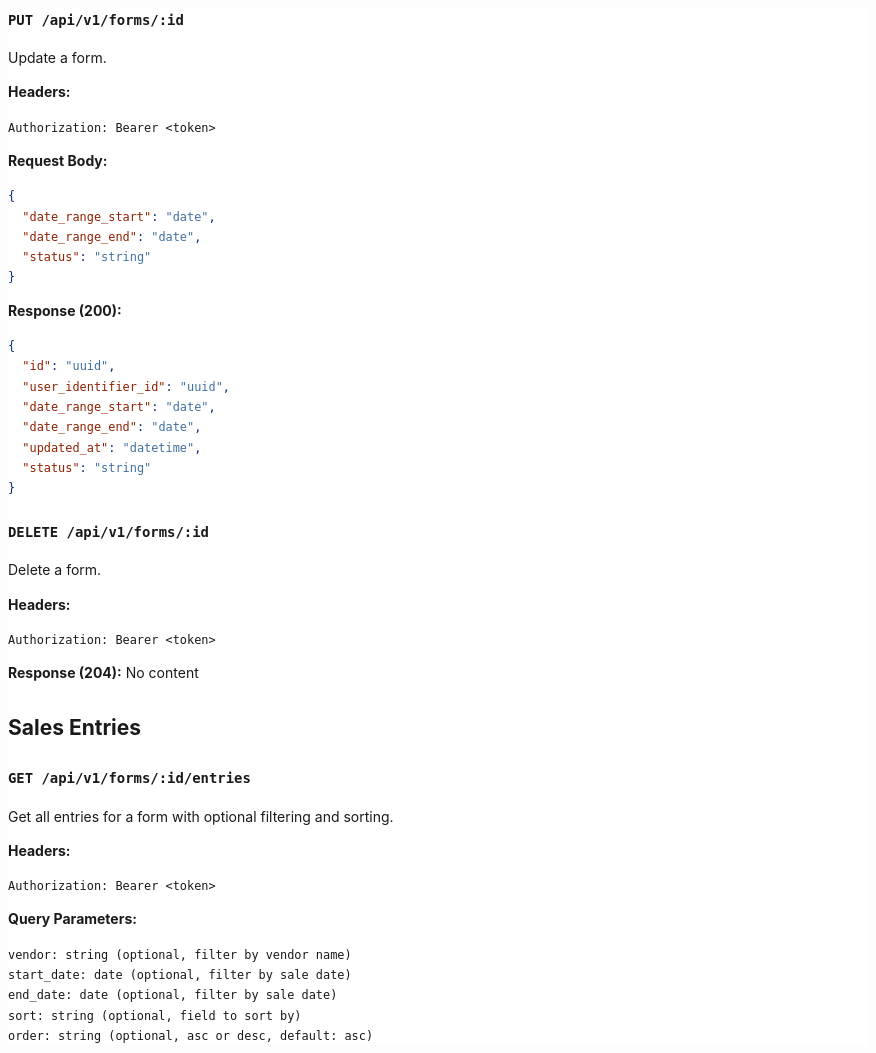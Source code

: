 ### `PUT /api/v1/forms/:id`
Update a form.

**Headers:**
```
Authorization: Bearer <token>
```

**Request Body:**
```json
{
  "date_range_start": "date",
  "date_range_end": "date",
  "status": "string"
}
```

**Response (200):**
```json
{
  "id": "uuid",
  "user_identifier_id": "uuid",
  "date_range_start": "date",
  "date_range_end": "date",
  "updated_at": "datetime",
  "status": "string"
}
```

### `DELETE /api/v1/forms/:id`
Delete a form.

**Headers:**
```
Authorization: Bearer <token>
```

**Response (204):**
No content

## Sales Entries

### `GET /api/v1/forms/:id/entries`
Get all entries for a form with optional filtering and sorting.

**Headers:**
```
Authorization: Bearer <token>
```

**Query Parameters:**
```
vendor: string (optional, filter by vendor name)
start_date: date (optional, filter by sale date)
end_date: date (optional, filter by sale date)
sort: string (optional, field to sort by)
order: string (optional, asc or desc, default: asc)
```
